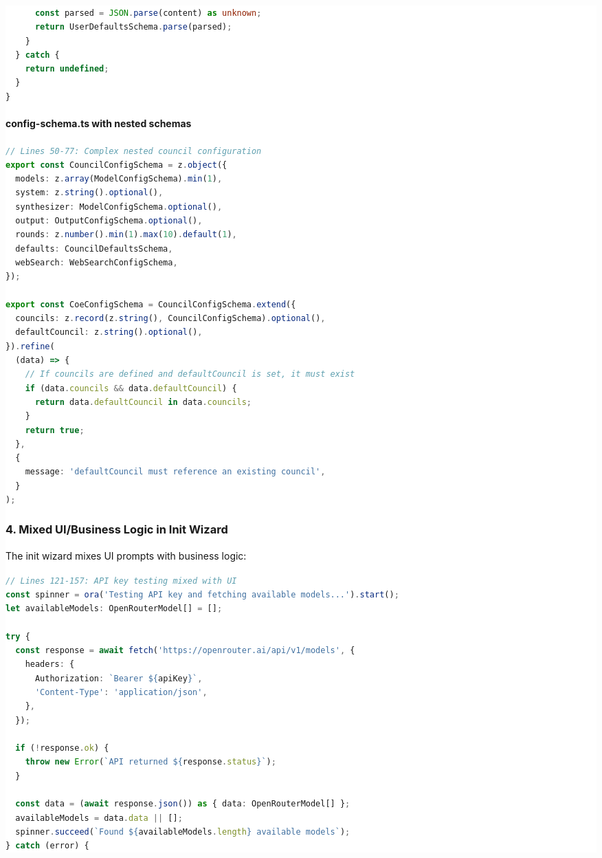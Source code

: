 ```typescript
      const parsed = JSON.parse(content) as unknown;
      return UserDefaultsSchema.parse(parsed);
    }
  } catch {
    return undefined;
  }
}
```

#### config-schema.ts with nested schemas
```typescript
// Lines 50-77: Complex nested council configuration
export const CouncilConfigSchema = z.object({
  models: z.array(ModelConfigSchema).min(1),
  system: z.string().optional(),
  synthesizer: ModelConfigSchema.optional(),
  output: OutputConfigSchema.optional(),
  rounds: z.number().min(1).max(10).default(1),
  defaults: CouncilDefaultsSchema,
  webSearch: WebSearchConfigSchema,
});

export const CoeConfigSchema = CouncilConfigSchema.extend({
  councils: z.record(z.string(), CouncilConfigSchema).optional(),
  defaultCouncil: z.string().optional(),
}).refine(
  (data) => {
    // If councils are defined and defaultCouncil is set, it must exist
    if (data.councils && data.defaultCouncil) {
      return data.defaultCouncil in data.councils;
    }
    return true;
  },
  {
    message: 'defaultCouncil must reference an existing council',
  }
);
```

### 4. Mixed UI/Business Logic in Init Wizard

The init wizard mixes UI prompts with business logic:

```typescript
// Lines 121-157: API key testing mixed with UI
const spinner = ora('Testing API key and fetching available models...').start();
let availableModels: OpenRouterModel[] = [];

try {
  const response = await fetch('https://openrouter.ai/api/v1/models', {
    headers: {
      Authorization: `Bearer ${apiKey}`,
      'Content-Type': 'application/json',
    },
  });

  if (!response.ok) {
    throw new Error(`API returned ${response.status}`);
  }

  const data = (await response.json()) as { data: OpenRouterModel[] };
  availableModels = data.data || [];
  spinner.succeed(`Found ${availableModels.length} available models`);
} catch (error) {
```